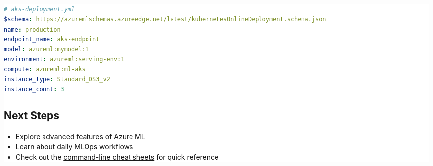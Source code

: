 ```yaml
# aks-deployment.yml
$schema: https://azuremlschemas.azureedge.net/latest/kubernetesOnlineDeployment.schema.json
name: production
endpoint_name: aks-endpoint
model: azureml:mymodel:1
environment: azureml:serving-env:1
compute: azureml:ml-aks
instance_type: Standard_DS3_v2
instance_count: 3
```

## Next Steps

- Explore [advanced features](advanced-features.md) of Azure ML
- Learn about [daily MLOps workflows](daily-workflows.md)
- Check out the [command-line cheat sheets](cheatsheets/aml-cli-commands.md) for quick reference
